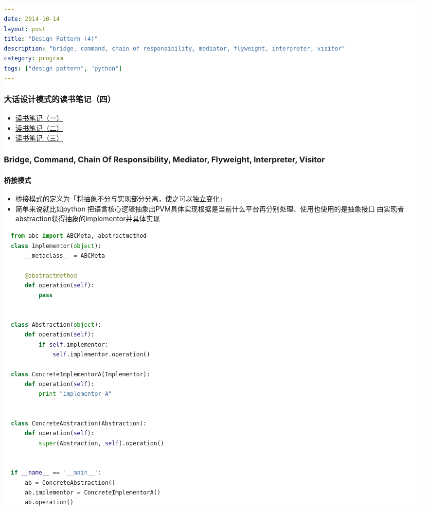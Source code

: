 ```yaml
---
date: 2014-10-14
layout: post
title: "Design Pattern (4)"
description: "bridge, command, chain of responsibility, mediator, flyweight, interpreter, visitor"
category: program
tags: ["design pattern", "python"]
---
```


### 大话设计模式的读书笔记（四）
  * [读书笔记（一）](http://snorlaxzxz.com/program/2014/10/11/design-pattern-0/)
  * [读书笔记（二）](http://snorlaxzxz.com/program/2014/10/11/design-pattern-1/)
  * [读书笔记（三）](http://snorlaxzxz.com/program/2014/10/11/design-pattern-2/)

### Bridge, Command, Chain Of Responsibility, Mediator, Flyweight, Interpreter, Visitor

#### 桥接模式
  * 桥接模式的定义为「将抽象不分与实现部分分离，使之可以独立变化」
  * 简单来说就比如python 把语言核心逻辑抽象出PVM具体实现根据是当前什么平台再分别处理、使用也使用的是抽象接口
  由实现者abstraction获得抽象的implementor并具体实现

  ```python
  	from abc import ABCMeta, abstractmethod
	class Implementor(object):
	    __metaclass__ = ABCMeta
	    
	    @abstractmethod
	    def operation(self):
	        pass


	class Abstraction(object):
	    def operation(self):
	        if self.implementor:
	            self.implementor.operation()
	        
	class ConcreteImplementorA(Implementor):
	    def operation(self):
	        print "implementor A"


	class ConcreteAbstraction(Abstraction):
	    def operation(self):
	        super(Abstraction, self).operation()


	if __name__ == '__main__':
	    ab = ConcreteAbstraction()
	    ab.implementor = ConcreteImplementorA()
	    ab.operation()
  ```
